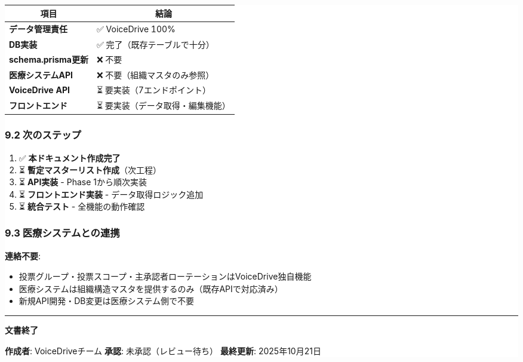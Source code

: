 | 項目 | 結論 |
|------|------|
| **データ管理責任** | ✅ VoiceDrive 100% |
| **DB実装** | ✅ 完了（既存テーブルで十分） |
| **schema.prisma更新** | ❌ 不要 |
| **医療システムAPI** | ❌ 不要（組織マスタのみ参照） |
| **VoiceDrive API** | ⏳ 要実装（7エンドポイント） |
| **フロントエンド** | ⏳ 要実装（データ取得・編集機能） |

### 9.2 次のステップ

1. ✅ **本ドキュメント作成完了**
2. ⏳ **暫定マスターリスト作成**（次工程）
3. ⏳ **API実装** - Phase 1から順次実装
4. ⏳ **フロントエンド実装** - データ取得ロジック追加
5. ⏳ **統合テスト** - 全機能の動作確認

### 9.3 医療システムとの連携

**連絡不要**:
- 投票グループ・投票スコープ・主承認者ローテーションはVoiceDrive独自機能
- 医療システムは組織構造マスタを提供するのみ（既存APIで対応済み）
- 新規API開発・DB変更は医療システム側で不要

---

**文書終了**

**作成者**: VoiceDriveチーム
**承認**: 未承認（レビュー待ち）
**最終更新**: 2025年10月21日
